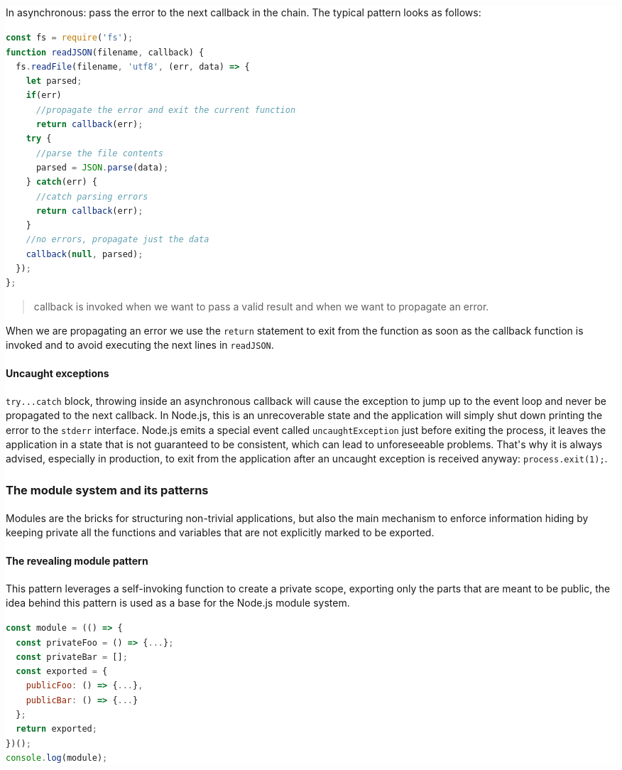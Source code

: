 In asynchronous: pass the error to the next callback in the chain. The typical pattern looks as follows:
```js
const fs = require('fs');
function readJSON(filename, callback) {
  fs.readFile(filename, 'utf8', (err, data) => {
    let parsed;
    if(err)
      //propagate the error and exit the current function
      return callback(err);
    try {
      //parse the file contents
      parsed = JSON.parse(data);
    } catch(err) {
      //catch parsing errors
      return callback(err);
    }
    //no errors, propagate just the data
    callback(null, parsed);
  });
};
```
> callback is invoked when we want to pass a valid result and when we want to propagate an error.

When we are propagating an error we use the `return` statement to exit from the function as soon as the callback function is invoked and to avoid executing the next lines in `readJSON`.

#### Uncaught exceptions
`try...catch` block, throwing inside an asynchronous callback will cause the exception to jump up to the event loop and never be propagated to the next callback. In Node.js, this is an unrecoverable state and the application will simply shut down printing the error to the `stderr` interface.
Node.js emits a special event called `uncaughtException` just before exiting the process, it leaves the application in a state that is not guaranteed to be consistent, which can lead to unforeseeable problems. That's why it is always advised, especially in production, to exit from the application after an uncaught exception is received anyway: `process.exit(1);`.


### The module system and its patterns
Modules are the bricks for structuring non-trivial applications, but also the main mechanism to enforce information hiding by keeping private all the functions and variables that are not explicitly marked to be exported.

#### The revealing module pattern
This pattern leverages a self-invoking function to create a private scope, exporting only the parts that are meant to be public, the idea behind this pattern is used as a base for the Node.js module system.
```js
const module = (() => {
  const privateFoo = () => {...};
  const privateBar = [];
  const exported = {
    publicFoo: () => {...},
    publicBar: () => {...}
  };
  return exported;
})();
console.log(module);
```
